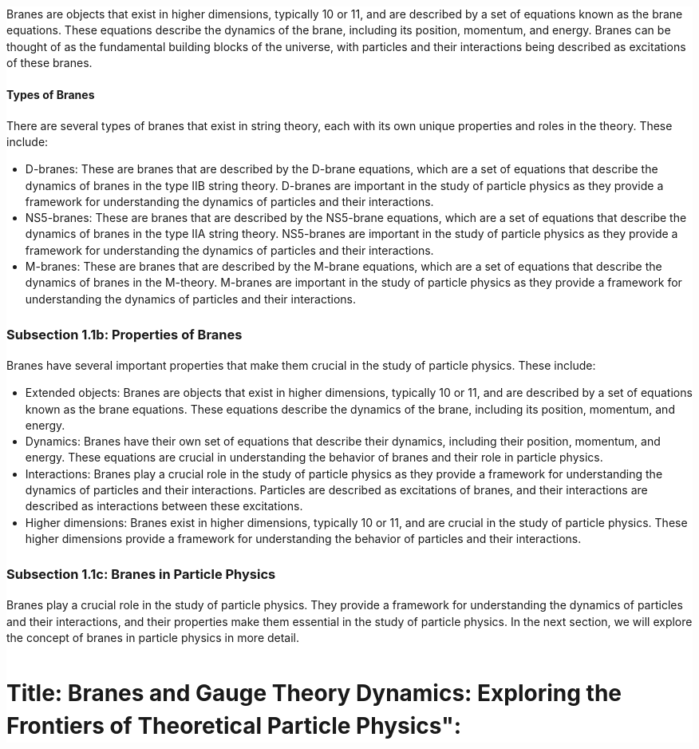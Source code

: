 Branes are objects that exist in higher dimensions, typically 10 or 11, and are described by a set of equations known as the brane equations. These equations describe the dynamics of the brane, including its position, momentum, and energy. Branes can be thought of as the fundamental building blocks of the universe, with particles and their interactions being described as excitations of these branes.

#### Types of Branes

There are several types of branes that exist in string theory, each with its own unique properties and roles in the theory. These include:

- D-branes: These are branes that are described by the D-brane equations, which are a set of equations that describe the dynamics of branes in the type IIB string theory. D-branes are important in the study of particle physics as they provide a framework for understanding the dynamics of particles and their interactions.
- NS5-branes: These are branes that are described by the NS5-brane equations, which are a set of equations that describe the dynamics of branes in the type IIA string theory. NS5-branes are important in the study of particle physics as they provide a framework for understanding the dynamics of particles and their interactions.
- M-branes: These are branes that are described by the M-brane equations, which are a set of equations that describe the dynamics of branes in the M-theory. M-branes are important in the study of particle physics as they provide a framework for understanding the dynamics of particles and their interactions.

### Subsection 1.1b: Properties of Branes

Branes have several important properties that make them crucial in the study of particle physics. These include:

- Extended objects: Branes are objects that exist in higher dimensions, typically 10 or 11, and are described by a set of equations known as the brane equations. These equations describe the dynamics of the brane, including its position, momentum, and energy.
- Dynamics: Branes have their own set of equations that describe their dynamics, including their position, momentum, and energy. These equations are crucial in understanding the behavior of branes and their role in particle physics.
- Interactions: Branes play a crucial role in the study of particle physics as they provide a framework for understanding the dynamics of particles and their interactions. Particles are described as excitations of branes, and their interactions are described as interactions between these excitations.
- Higher dimensions: Branes exist in higher dimensions, typically 10 or 11, and are crucial in the study of particle physics. These higher dimensions provide a framework for understanding the behavior of particles and their interactions.

### Subsection 1.1c: Branes in Particle Physics

Branes play a crucial role in the study of particle physics. They provide a framework for understanding the dynamics of particles and their interactions, and their properties make them essential in the study of particle physics. In the next section, we will explore the concept of branes in particle physics in more detail.


# Title: Branes and Gauge Theory Dynamics: Exploring the Frontiers of Theoretical Particle Physics":
